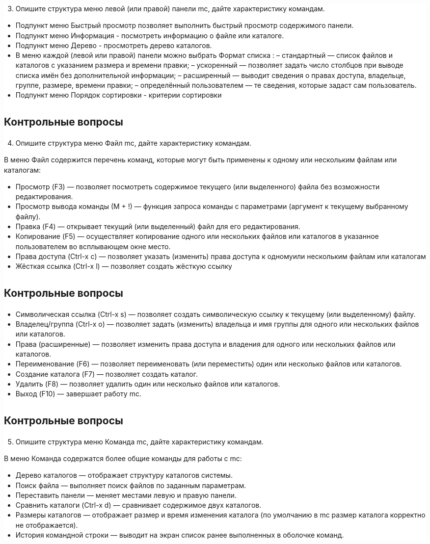 3. Опишите структура меню левой (или правой) панели mc, дайте характеристику командам.

 * Подпункт меню Быстрый просмотр позволяет выполнить быстрый просмотр содержимого панели.
 * Подпункт меню Информация - посмотреть информацию о файле или каталоге.
 * Подпункт меню Дерево - просмотреть дерево каталогов.
 * В меню каждой (левой или правой) панели можно выбрать Формат списка :
	 – стандартный — список файлов и каталогов с указанием размера и времени правки;
 	 – ускоренный — позволяет задать число столбцов при выводе списка имён без дополнительной информации;
	 – расширенный — выводит сведения о правах доступа, владельце, группе, размере, времени правки;
	 – определённый пользователем — те сведения, которые задаст сам пользователь.
 * Подпункт меню Порядок сортировки - критерии сортировки

## Контрольные вопросы

4. Опишите структура меню Файл mc, дайте характеристику командам.

В меню Файл содержится перечень команд, которые могут быть применены к одному или нескольким файлам или каталогам:

 * Просмотр (F3) — позволяет посмотреть содержимое текущего (или выделенного) файла без возможности редактирования.
 * Просмотр вывода команды (М + !) — функция запроса команды с параметрами (аргумент к текущему выбранному файлу).
 * Правка (F4) — открывает текущий (или выделенный) файл для его редактирования.
 * Копирование (F5) — осуществляет копирование одного или нескольких файлов или каталогов в указанное пользователем во всплывающем окне место.
 * Права доступа (Ctrl-x c) — позволяет указать (изменить) права доступа к одномуили нескольким файлам или каталогам
 * Жёсткая ссылка (Ctrl-x l) — позволяет создать жёсткую ссылку

## Контрольные вопросы

 * Символическая ссылка (Ctrl-x s) — позволяет создать символическую ссылку к текущему (или выделенному) файлу.
 * Владелец/группа (Ctrl-x o) — позволяет задать (изменить) владельца и имя группы для одного или нескольких файлов или каталогов.
 * Права (расширенные) — позволяет изменить права доступа и владения для одного или нескольких файлов или каталогов.
 * Переименование (F6) — позволяет переименовать (или переместить) один или несколько файлов или каталогов.
 * Создание каталога (F7) — позволяет создать каталог.
 * Удалить (F8) — позволяет удалить один или несколько файлов или каталогов.
 * Выход (F10) — завершает работу mc.

## Контрольные вопросы

5. Опишите структура меню Команда mc, дайте характеристику командам.

В меню Команда содержатся более общие команды для работы с mc:

 * Дерево каталогов — отображает структуру каталогов системы.
 * Поиск файла — выполняет поиск файлов по заданным параметрам.
 * Переставить панели — меняет местами левую и правую панели.
 * Сравнить каталоги (Ctrl-x d) — сравнивает содержимое двух каталогов.
 * Размеры каталогов — отображает размер и время изменения каталога (по умолчанию в mc размер каталога корректно не отображается).
 * История командной строки — выводит на экран список ранее выполненных в оболочке команд.
